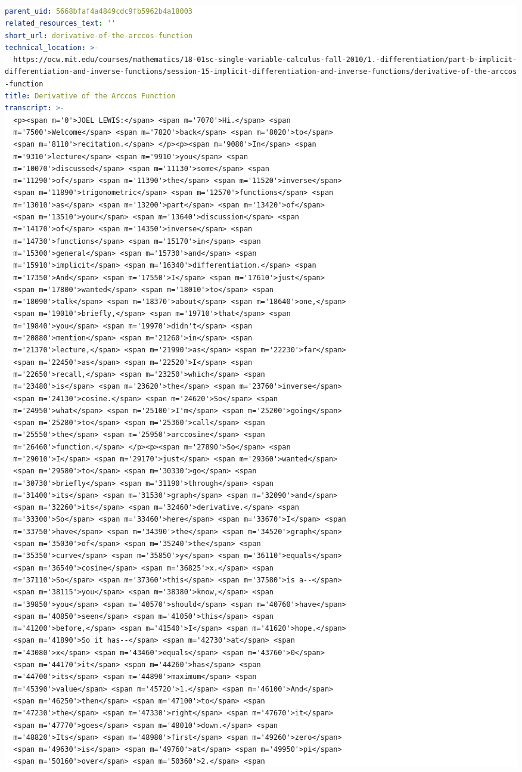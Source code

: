 ```yaml
parent_uid: 5668bfaf4a4849cdc9fb5962b4a18003
related_resources_text: ''
short_url: derivative-of-the-arccos-function
technical_location: >-
  https://ocw.mit.edu/courses/mathematics/18-01sc-single-variable-calculus-fall-2010/1.-differentiation/part-b-implicit-differentiation-and-inverse-functions/session-15-implicit-differentiation-and-inverse-functions/derivative-of-the-arccos-function
title: Derivative of the Arccos Function
transcript: >-
  <p><span m='0'>JOEL LEWIS:</span> <span m='7070'>Hi.</span> <span
  m='7500'>Welcome</span> <span m='7820'>back</span> <span m='8020'>to</span>
  <span m='8110'>recitation.</span> </p><p><span m='9080'>In</span> <span
  m='9310'>lecture</span> <span m='9910'>you</span> <span
  m='10070'>discussed</span> <span m='11130'>some</span> <span
  m='11290'>of</span> <span m='11390'>the</span> <span m='11520'>inverse</span>
  <span m='11890'>trigonometric</span> <span m='12570'>functions</span> <span
  m='13010'>as</span> <span m='13200'>part</span> <span m='13420'>of</span>
  <span m='13510'>your</span> <span m='13640'>discussion</span> <span
  m='14170'>of</span> <span m='14350'>inverse</span> <span
  m='14730'>functions</span> <span m='15170'>in</span> <span
  m='15300'>general</span> <span m='15730'>and</span> <span
  m='15910'>implicit</span> <span m='16340'>differentiation.</span> <span
  m='17350'>And</span> <span m='17550'>I</span> <span m='17610'>just</span>
  <span m='17800'>wanted</span> <span m='18010'>to</span> <span
  m='18090'>talk</span> <span m='18370'>about</span> <span m='18640'>one,</span>
  <span m='19010'>briefly,</span> <span m='19710'>that</span> <span
  m='19840'>you</span> <span m='19970'>didn't</span> <span
  m='20880'>mention</span> <span m='21260'>in</span> <span
  m='21370'>lecture,</span> <span m='21990'>as</span> <span m='22230'>far</span>
  <span m='22450'>as</span> <span m='22520'>I</span> <span
  m='22650'>recall,</span> <span m='23250'>which</span> <span
  m='23480'>is</span> <span m='23620'>the</span> <span m='23760'>inverse</span>
  <span m='24130'>cosine.</span> <span m='24620'>So</span> <span
  m='24950'>what</span> <span m='25100'>I'm</span> <span m='25200'>going</span>
  <span m='25280'>to</span> <span m='25360'>call</span> <span
  m='25550'>the</span> <span m='25950'>arccosine</span> <span
  m='26460'>function.</span> </p><p><span m='27890'>So</span> <span
  m='29010'>I</span> <span m='29170'>just</span> <span m='29360'>wanted</span>
  <span m='29580'>to</span> <span m='30330'>go</span> <span
  m='30730'>briefly</span> <span m='31190'>through</span> <span
  m='31400'>its</span> <span m='31530'>graph</span> <span m='32090'>and</span>
  <span m='32260'>its</span> <span m='32460'>derivative.</span> <span
  m='33300'>So</span> <span m='33460'>here</span> <span m='33670'>I</span> <span
  m='33750'>have</span> <span m='34390'>the</span> <span m='34520'>graph</span>
  <span m='35030'>of</span> <span m='35240'>the</span> <span
  m='35350'>curve</span> <span m='35850'>y</span> <span m='36110'>equals</span>
  <span m='36540'>cosine</span> <span m='36825'>x.</span> <span
  m='37110'>So</span> <span m='37360'>this</span> <span m='37580'>is a--</span>
  <span m='38115'>you</span> <span m='38380'>know,</span> <span
  m='39850'>you</span> <span m='40570'>should</span> <span m='40760'>have</span>
  <span m='40850'>seen</span> <span m='41050'>this</span> <span
  m='41200'>before,</span> <span m='41540'>I</span> <span m='41620'>hope.</span>
  <span m='41890'>So it has--</span> <span m='42730'>at</span> <span
  m='43080'>x</span> <span m='43460'>equals</span> <span m='43760'>0</span>
  <span m='44170'>it</span> <span m='44260'>has</span> <span
  m='44700'>its</span> <span m='44890'>maximum</span> <span
  m='45390'>value</span> <span m='45720'>1.</span> <span m='46100'>And</span>
  <span m='46250'>then</span> <span m='47100'>to</span> <span
  m='47230'>the</span> <span m='47330'>right</span> <span m='47670'>it</span>
  <span m='47770'>goes</span> <span m='48010'>down.</span> <span
  m='48820'>Its</span> <span m='48980'>first</span> <span m='49260'>zero</span>
  <span m='49630'>is</span> <span m='49760'>at</span> <span m='49950'>pi</span>
  <span m='50160'>over</span> <span m='50360'>2.</span> <span
```